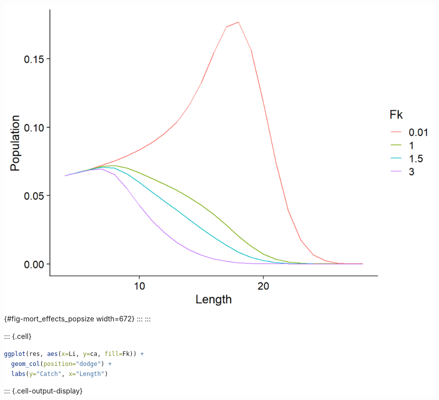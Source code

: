 ![Mortality effects: Population size at length](fishblicc_Model_Description_files/figure-html/fig-mort_effects_popsize-1.png){#fig-mort_effects_popsize width=672}
:::
:::

::: {.cell}

```{.r .cell-code}
ggplot(res, aes(x=Li, y=ca, fill=Fk)) +
  geom_col(position="dodge") +
  labs(y="Catch", x="Length")
```

::: {.cell-output-display}